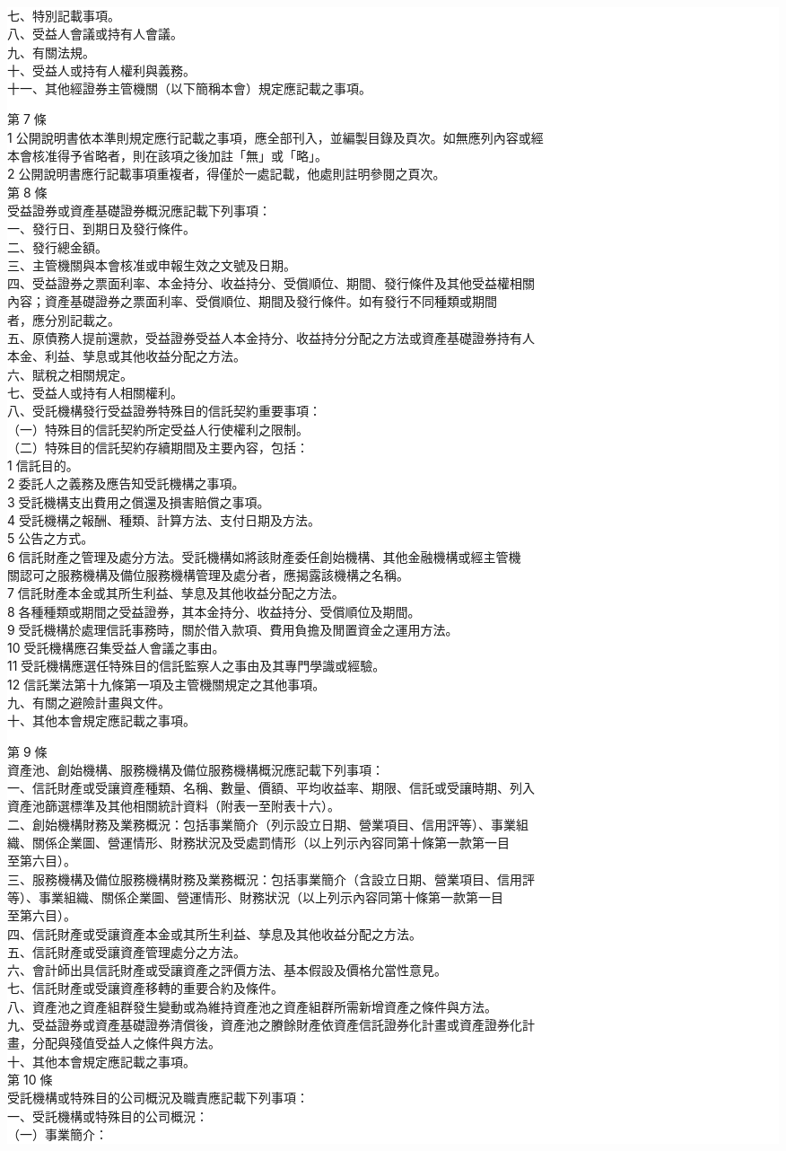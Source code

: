 七、特別記載事項。  
八、受益人會議或持有人會議。  
九、有關法規。  
十、受益人或持有人權利與義務。  
十一、其他經證券主管機關（以下簡稱本會）規定應記載之事項。  


第 7 條  
1 公開說明書依本準則規定應行記載之事項，應全部刊入，並編製目錄及頁次。如無應列內容或經  
本會核准得予省略者，則在該項之後加註「無」或「略」。  
2 公開說明書應行記載事項重複者，得僅於一處記載，他處則註明參閱之頁次。  
第 8 條  
受益證券或資產基礎證券概況應記載下列事項：  
一、發行日、到期日及發行條件。  
二、發行總金額。  
三、主管機關與本會核准或申報生效之文號及日期。  
四、受益證券之票面利率、本金持分、收益持分、受償順位、期間、發行條件及其他受益權相關  
內容；資產基礎證券之票面利率、受償順位、期間及發行條件。如有發行不同種類或期間  
者，應分別記載之。  
五、原債務人提前還款，受益證券受益人本金持分、收益持分分配之方法或資產基礎證券持有人  
本金、利益、孳息或其他收益分配之方法。  
六、賦稅之相關規定。  
七、受益人或持有人相關權利。  
八、受託機構發行受益證券特殊目的信託契約重要事項：  
（一）特殊目的信託契約所定受益人行使權利之限制。  
（二）特殊目的信託契約存續期間及主要內容，包括：  
1 信託目的。  
2 委託人之義務及應告知受託機構之事項。  
3 受託機構支出費用之償還及損害賠償之事項。  
4 受託機構之報酬、種類、計算方法、支付日期及方法。  
5 公告之方式。  
6 信託財產之管理及處分方法。受託機構如將該財產委任創始機構、其他金融機構或經主管機  
關認可之服務機構及備位服務機構管理及處分者，應揭露該機構之名稱。  
7 信託財產本金或其所生利益、孳息及其他收益分配之方法。  
8 各種種類或期間之受益證券，其本金持分、收益持分、受償順位及期間。  
9 受託機構於處理信託事務時，關於借入款項、費用負擔及閒置資金之運用方法。  
10 受託機構應召集受益人會議之事由。  
11 受託機構應選任特殊目的信託監察人之事由及其專門學識或經驗。  
12 信託業法第十九條第一項及主管機關規定之其他事項。  
九、有關之避險計畫與文件。  
十、其他本會規定應記載之事項。  


第 9 條  
資產池、創始機構、服務機構及備位服務機構概況應記載下列事項：  
一、信託財產或受讓資產種類、名稱、數量、價額、平均收益率、期限、信託或受讓時期、列入  
資產池篩選標準及其他相關統計資料（附表一至附表十六）。  
二、創始機構財務及業務概況：包括事業簡介（列示設立日期、營業項目、信用評等）、事業組  
織、關係企業圖、營運情形、財務狀況及受處罰情形（以上列示內容同第十條第一款第一目  
至第六目）。  
三、服務機構及備位服務機構財務及業務概況：包括事業簡介（含設立日期、營業項目、信用評  
等）、事業組織、關係企業圖、營運情形、財務狀況（以上列示內容同第十條第一款第一目  
至第六目）。  
四、信託財產或受讓資產本金或其所生利益、孳息及其他收益分配之方法。  
五、信託財產或受讓資產管理處分之方法。  
六、會計師出具信託財產或受讓資產之評價方法、基本假設及價格允當性意見。  
七、信託財產或受讓資產移轉的重要合約及條件。  
八、資產池之資產組群發生變動或為維持資產池之資產組群所需新增資產之條件與方法。  
九、受益證券或資產基礎證券清償後，資產池之賸餘財產依資產信託證券化計畫或資產證券化計  
畫，分配與殘值受益人之條件與方法。  
十、其他本會規定應記載之事項。  
第 10 條  
受託機構或特殊目的公司概況及職責應記載下列事項：  
一、受託機構或特殊目的公司概況：  
（一）事業簡介：  